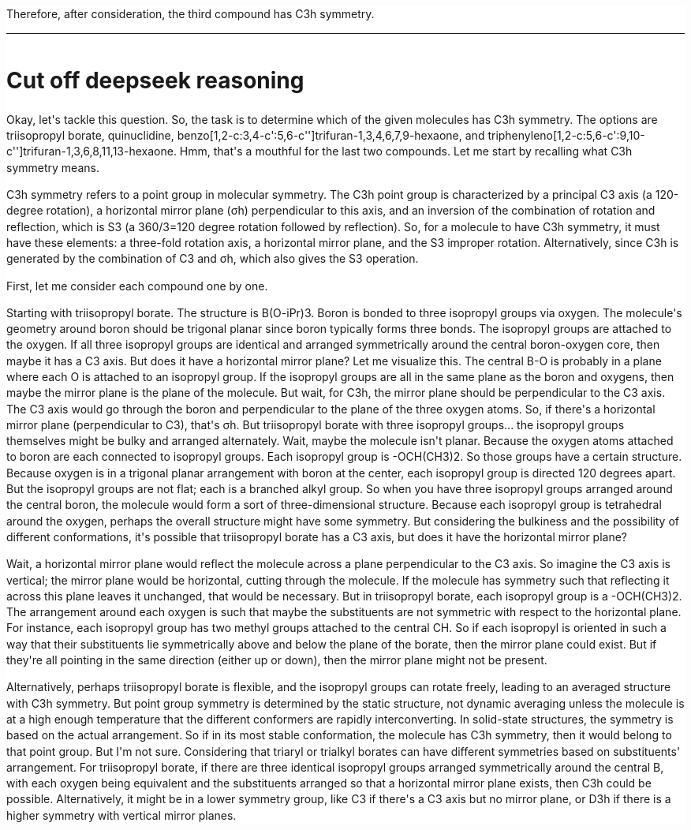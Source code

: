 Therefore, after consideration, the third compound has C3h symmetry.

---

# Cut off deepseek reasoning

Okay, let's tackle this question. So, the task is to determine which of the given molecules has C3h symmetry. The options are triisopropyl borate, quinuclidine, benzo[1,2-c:3,4-c':5,6-c'']trifuran-1,3,4,6,7,9-hexaone, and triphenyleno[1,2-c:5,6-c':9,10-c'']trifuran-1,3,6,8,11,13-hexaone. Hmm, that's a mouthful for the last two compounds. Let me start by recalling what C3h symmetry means.

C3h symmetry refers to a point group in molecular symmetry. The C3h point group is characterized by a principal C3 axis (a 120-degree rotation), a horizontal mirror plane (σh) perpendicular to this axis, and an inversion of the combination of rotation and reflection, which is S3 (a 360/3=120 degree rotation followed by reflection). So, for a molecule to have C3h symmetry, it must have these elements: a three-fold rotation axis, a horizontal mirror plane, and the S3 improper rotation. Alternatively, since C3h is generated by the combination of C3 and σh, which also gives the S3 operation. 

First, let me consider each compound one by one.

Starting with triisopropyl borate. The structure is B(O-iPr)3. Boron is bonded to three isopropyl groups via oxygen. The molecule's geometry around boron should be trigonal planar since boron typically forms three bonds. The isopropyl groups are attached to the oxygen. If all three isopropyl groups are identical and arranged symmetrically around the central boron-oxygen core, then maybe it has a C3 axis. But does it have a horizontal mirror plane? Let me visualize this. The central B-O is probably in a plane where each O is attached to an isopropyl group. If the isopropyl groups are all in the same plane as the boron and oxygens, then maybe the mirror plane is the plane of the molecule. But wait, for C3h, the mirror plane should be perpendicular to the C3 axis. The C3 axis would go through the boron and perpendicular to the plane of the three oxygen atoms. So, if there's a horizontal mirror plane (perpendicular to C3), that's σh. But triisopropyl borate with three isopropyl groups... the isopropyl groups themselves might be bulky and arranged alternately. Wait, maybe the molecule isn't planar. Because the oxygen atoms attached to boron are each connected to isopropyl groups. Each isopropyl group is -OCH(CH3)2. So those groups have a certain structure. Because oxygen is in a trigonal planar arrangement with boron at the center, each isopropyl group is directed 120 degrees apart. But the isopropyl groups are not flat; each is a branched alkyl group. So when you have three isopropyl groups arranged around the central boron, the molecule would form a sort of three-dimensional structure. Because each isopropyl group is tetrahedral around the oxygen, perhaps the overall structure might have some symmetry. But considering the bulkiness and the possibility of different conformations, it's possible that triisopropyl borate has a C3 axis, but does it have the horizontal mirror plane?

Wait, a horizontal mirror plane would reflect the molecule across a plane perpendicular to the C3 axis. So imagine the C3 axis is vertical; the mirror plane would be horizontal, cutting through the molecule. If the molecule has symmetry such that reflecting it across this plane leaves it unchanged, that would be necessary. But in triisopropyl borate, each isopropyl group is a -OCH(CH3)2. The arrangement around each oxygen is such that maybe the substituents are not symmetric with respect to the horizontal plane. For instance, each isopropyl group has two methyl groups attached to the central CH. So if each isopropyl is oriented in such a way that their substituents lie symmetrically above and below the plane of the borate, then the mirror plane could exist. But if they're all pointing in the same direction (either up or down), then the mirror plane might not be present.

Alternatively, perhaps triisopropyl borate is flexible, and the isopropyl groups can rotate freely, leading to an averaged structure with C3h symmetry. But point group symmetry is determined by the static structure, not dynamic averaging unless the molecule is at a high enough temperature that the different conformers are rapidly interconverting. In solid-state structures, the symmetry is based on the actual arrangement. So if in its most stable conformation, the molecule has C3h symmetry, then it would belong to that point group. But I'm not sure. Considering that triaryl or trialkyl borates can have different symmetries based on substituents' arrangement. For triisopropyl borate, if there are three identical isopropyl groups arranged symmetrically around the central B, with each oxygen being equivalent and the substituents arranged so that a horizontal mirror plane exists, then C3h could be possible. Alternatively, it might be in a lower symmetry group, like C3 if there's a C3 axis but no mirror plane, or D3h if there is a higher symmetry with vertical mirror planes.
